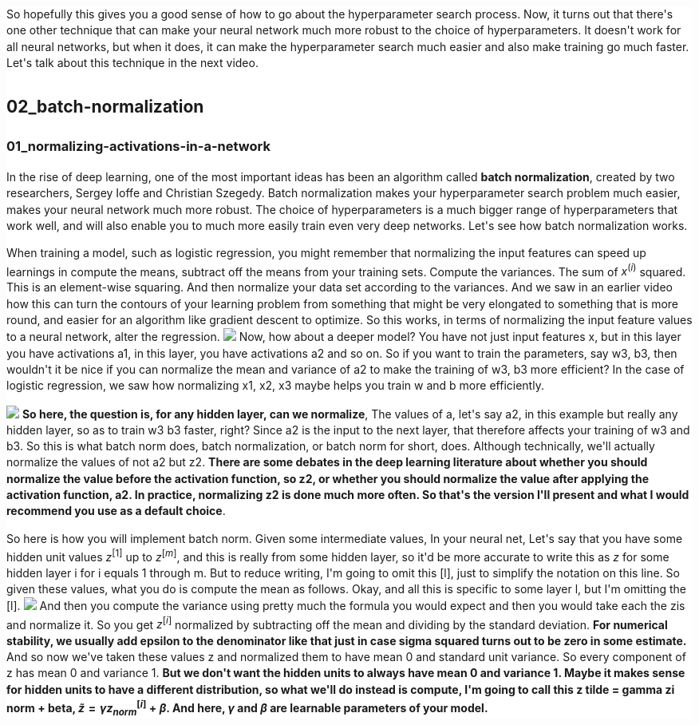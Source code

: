 So hopefully this gives you a good sense of how to go about the hyperparameter search process. Now, it turns out that there's one other technique that can make your neural network much more robust to the choice of hyperparameters. It doesn't work for all neural networks, but when it does, it can make the hyperparameter search much easier and also make training go much faster. Let's talk about this technique in the next video. 
 
## 02_batch-normalization

### 01_normalizing-activations-in-a-network

In the rise of deep learning, one of the most important ideas has been an algorithm called **batch normalization**, created by two researchers, Sergey Ioffe and Christian Szegedy. Batch normalization makes your hyperparameter search problem much easier, makes your neural network much more robust. The choice of hyperparameters is a much bigger range of hyperparameters that work well, and will also enable you to much more easily train even very deep networks. Let's see how batch normalization works. 

When training a model, such as logistic regression, you might remember that normalizing the input features can speed up learnings in compute the means, subtract off the means from your training sets. Compute the variances. The sum of $x^{(i)}$ squared. This is an element-wise squaring. And then normalize your data set according to the variances. And we saw in an earlier video how this can turn the contours of your learning problem from something that might be very elongated to something that is more round, and easier for an algorithm like gradient descent to optimize. So this works, in terms of normalizing the input feature values to a neural network, alter the regression.
![](http://q6gm8fomw.bkt.clouddn.com/gitpage/deeplearning.ai/deep-neural-network/03_hyperparameter-tuning-batch-normalization-and-programming-frameworks/10.png)
Now, how about a deeper model? You have not just input features x, but in this layer you have activations a1, in this layer, you have activations a2 and so on. So if you want to train the parameters, say w3, b3, then wouldn't it be nice if you can normalize the mean and variance of a2 to make the training of w3, b3 more efficient? In the case of logistic regression, we saw how normalizing x1, x2, x3 maybe helps you train w and b more efficiently. 

![](http://q6gm8fomw.bkt.clouddn.com/gitpage/deeplearning.ai/deep-neural-network/03_hyperparameter-tuning-batch-normalization-and-programming-frameworks/12.png)
**So here, the question is, for any hidden layer, can we normalize**, The values of a, let's say a2, in this example but really any hidden layer, so as to train w3 b3 faster, right? Since a2 is the input to the next layer, that therefore affects your training of w3 and b3. So this is what batch norm does, batch normalization, or batch norm for short, does. Although technically, we'll actually normalize the values of not a2 but z2. **There are some debates in the deep learning literature about whether you should normalize the value before the activation function, so z2, or whether you should normalize the value after applying the activation function, a2. In practice, normalizing z2 is done much more often. So that's the version I'll present and what I would recommend you use as a default choice**. 

So here is how you will implement batch norm. Given some intermediate values, In your neural net, Let's say that you have some hidden unit values $z^{[1]}$ up to $z^{[m]}$, and this is really from some hidden layer, so it'd be more accurate to write this as $z$ for some hidden layer i for i equals 1 through m. But to reduce writing, I'm going to omit this [l], just to simplify the notation on this line. So given these values, what you do is compute the mean as follows. Okay, and all this is specific to some layer l, but I'm omitting the [l]. 
![](http://q6gm8fomw.bkt.clouddn.com/gitpage/deeplearning.ai/deep-neural-network/03_hyperparameter-tuning-batch-normalization-and-programming-frameworks/11.png)
And then you compute the variance using pretty much the formula you would expect and then you would take each the zis and normalize it. So you get $z^{[i]}$ normalized by subtracting off the mean and dividing by the standard deviation. **For numerical stability, we usually add epsilon to the denominator like that just in case sigma squared turns out to be zero in some estimate.** And so now we've taken these values z and normalized them to have mean 0 and standard unit variance. So every component of z has mean 0 and variance 1. **But we don't want the hidden units to always have mean 0 and variance 1. Maybe it makes sense for hidden units to have a different distribution, so what we'll do instead is compute, I'm going to call this z tilde = gamma zi norm + beta, $\tilde{z}=\gamma z^{[i]}_{norm}+\beta$. And here, $\gamma$ and $\beta$ are learnable parameters of your model.** 
